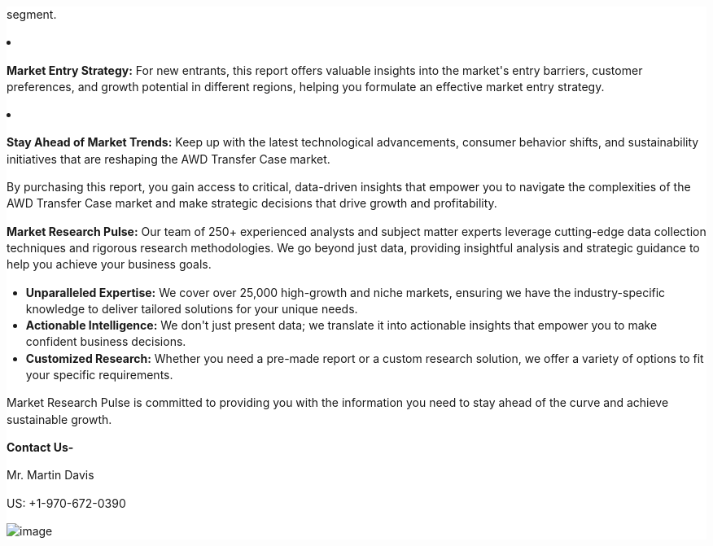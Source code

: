 segment.</p></li><li><p><strong>Market Entry Strategy:</strong> For new entrants, this report offers valuable insights into the market's entry barriers, customer preferences, and growth potential in different regions, helping you formulate an effective market entry strategy.</p></li><li><p><strong>Stay Ahead of Market Trends:</strong> Keep up with the latest technological advancements, consumer behavior shifts, and sustainability initiatives that are reshaping the AWD Transfer Case market.</p></li></ol><p>By purchasing this report, you gain access to critical, data-driven insights that empower you to navigate the complexities of the AWD Transfer Case market and make strategic decisions that drive growth and profitability.</p><p><strong>Market Research Pulse:</strong>&nbsp;Our team of 250+ experienced analysts and subject matter experts leverage cutting-edge data collection techniques and rigorous research methodologies. We go beyond just data, providing insightful analysis and strategic guidance to help you achieve your business goals.</p><ul><li><strong>Unparalleled Expertise:</strong>&nbsp;We cover over 25,000 high-growth and niche markets, ensuring we have the industry-specific knowledge to deliver tailored solutions for your unique needs.</li><li><strong>Actionable Intelligence:</strong>&nbsp;We don't just present data; we translate it into actionable insights that empower you to make confident business decisions.</li><li><strong>Customized Research:</strong>&nbsp;Whether you need a pre-made report or a custom research solution, we offer a variety of options to fit your specific requirements.</li></ul><p>Market Research Pulse is committed to providing you with the information you need to stay ahead of the curve and achieve sustainable growth.</p><p><strong>Contact Us-</strong></p><p>Mr. Martin Davis</p><p>US: +1-970-672-0390</p>
![image](https://github.com/user-attachments/assets/ee1b61e5-06d0-4652-8cc7-0035765499db)
